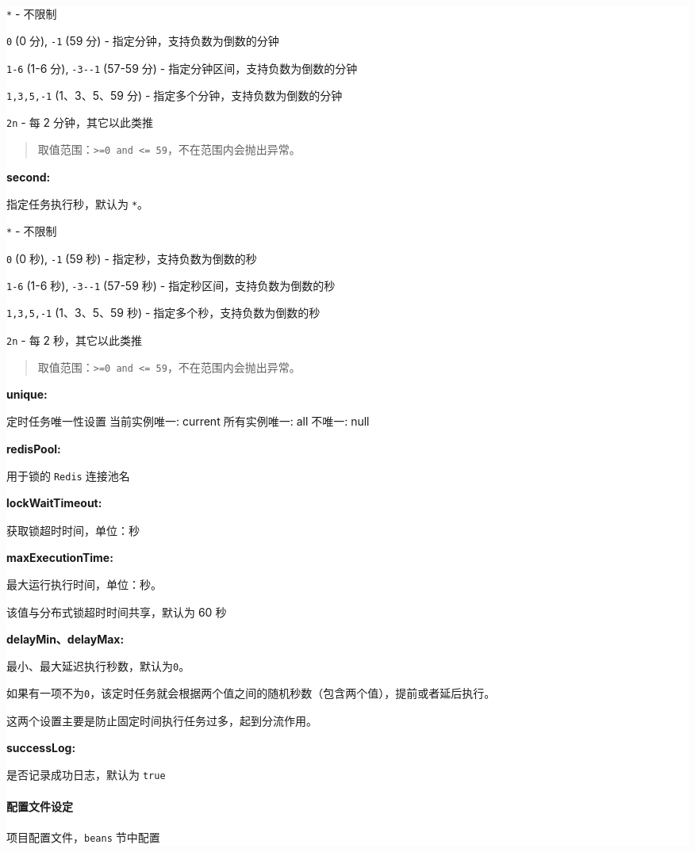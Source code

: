 `*` - 不限制

`0` (0 分), `-1` (59 分) - 指定分钟，支持负数为倒数的分钟

`1-6` (1-6 分), `-3--1` (57-59 分) - 指定分钟区间，支持负数为倒数的分钟

`1,3,5,-1` (1、3、5、59 分) - 指定多个分钟，支持负数为倒数的分钟

`2n` - 每 2 分钟，其它以此类推

> 取值范围：`>=0 and <= 59`，不在范围内会抛出异常。

**second:**

指定任务执行秒，默认为 `*`。

`*` - 不限制

`0` (0 秒), `-1` (59 秒) - 指定秒，支持负数为倒数的秒

`1-6` (1-6 秒), `-3--1` (57-59 秒) - 指定秒区间，支持负数为倒数的秒

`1,3,5,-1` (1、3、5、59 秒) - 指定多个秒，支持负数为倒数的秒

`2n` - 每 2 秒，其它以此类推

> 取值范围：`>=0 and <= 59`，不在范围内会抛出异常。

**unique:**

定时任务唯一性设置
当前实例唯一: current
所有实例唯一: all
不唯一: null

**redisPool:**

用于锁的 `Redis` 连接池名

**lockWaitTimeout:**

获取锁超时时间，单位：秒

**maxExecutionTime:**

最大运行执行时间，单位：秒。

该值与分布式锁超时时间共享，默认为 60 秒

**delayMin、delayMax:**

最小、最大延迟执行秒数，默认为`0`。

如果有一项不为`0`，该定时任务就会根据两个值之间的随机秒数（包含两个值），提前或者延后执行。

这两个设置主要是防止固定时间执行任务过多，起到分流作用。

**successLog:**

是否记录成功日志，默认为 `true`

#### 配置文件设定

项目配置文件，`beans` 节中配置
